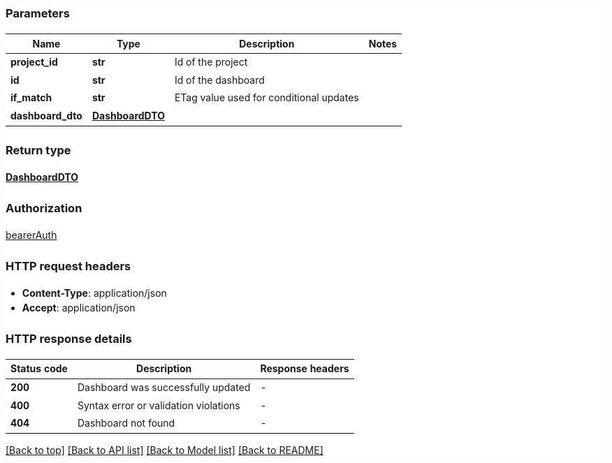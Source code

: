 

### Parameters

Name | Type | Description  | Notes
------------- | ------------- | ------------- | -------------
 **project_id** | **str**| Id of the project | 
 **id** | **str**| Id of the dashboard | 
 **if_match** | **str**| ETag value used for conditional updates | 
 **dashboard_dto** | [**DashboardDTO**](DashboardDTO.md)|  | 

### Return type

[**DashboardDTO**](DashboardDTO.md)

### Authorization

[bearerAuth](../README.md#bearerAuth)

### HTTP request headers

 - **Content-Type**: application/json
 - **Accept**: application/json

### HTTP response details
| Status code | Description | Response headers |
|-------------|-------------|------------------|
**200** | Dashboard was successfully updated |  -  |
**400** | Syntax error or validation violations |  -  |
**404** | Dashboard not found |  -  |

[[Back to top]](#) [[Back to API list]](../README.md#documentation-for-api-endpoints) [[Back to Model list]](../README.md#documentation-for-models) [[Back to README]](../README.md)

